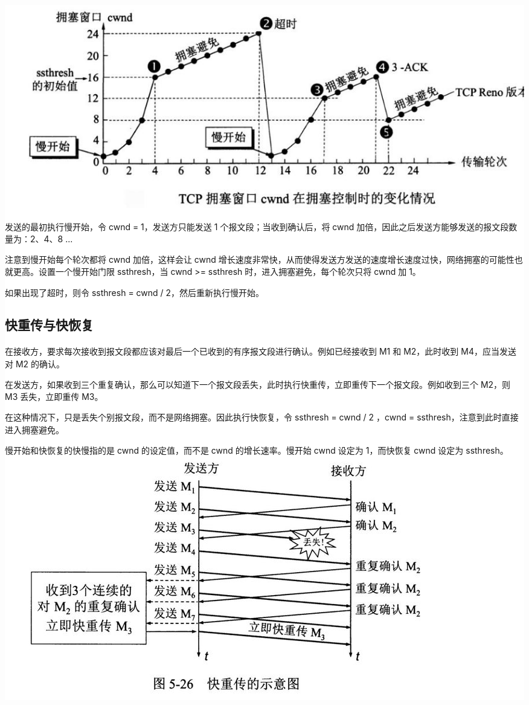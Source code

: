 ![](./img/v2-a62edcee3fb47ed147e56bdc8001feec_720w.jpeg)

发送的最初执行慢开始，令 cwnd = 1，发送方只能发送 1 个报文段；当收到确认后，将 cwnd 加倍，因此之后发送方能够发送的报文段数量为：2、4、8 ...

注意到慢开始每个轮次都将 cwnd 加倍，这样会让 cwnd 增长速度非常快，从而使得发送方发送的速度增长速度过快，网络拥塞的可能性也就更高。设置一个慢开始门限 ssthresh，当 cwnd >= ssthresh 时，进入拥塞避免，每个轮次只将 cwnd 加 1。

如果出现了超时，则令 ssthresh = cwnd / 2，然后重新执行慢开始。

## 快重传与快恢复

在接收方，要求每次接收到报文段都应该对最后一个已收到的有序报文段进行确认。例如已经接收到 M1 和 M2，此时收到 M4，应当发送对 M2 的确认。

在发送方，如果收到三个重复确认，那么可以知道下一个报文段丢失，此时执行快重传，立即重传下一个报文段。例如收到三个 M2，则 M3 丢失，立即重传 M3。

在这种情况下，只是丢失个别报文段，而不是网络拥塞。因此执行快恢复，令 ssthresh = cwnd / 2 ，cwnd = ssthresh，注意到此时直接进入拥塞避免。

慢开始和快恢复的快慢指的是 cwnd 的设定值，而不是 cwnd 的增长速率。慢开始 cwnd 设定为 1，而快恢复 cwnd 设定为 ssthresh。
![](./img/v2-1cc37f757263f3cd58e917059cedc7b5_720w.jpeg)
